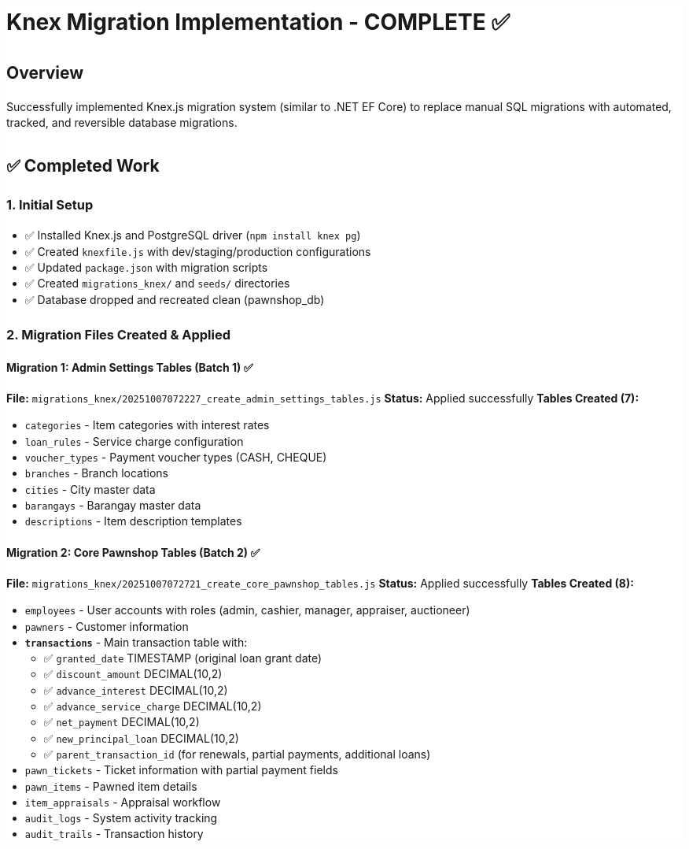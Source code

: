 # Knex Migration Implementation - COMPLETE ✅

## Overview
Successfully implemented Knex.js migration system (similar to .NET EF Core) to replace manual SQL migrations with automated, tracked, and reversible database migrations.

## ✅ Completed Work

### 1. Initial Setup
- ✅ Installed Knex.js and PostgreSQL driver (`npm install knex pg`)
- ✅ Created `knexfile.js` with dev/staging/production configurations
- ✅ Updated `package.json` with migration scripts
- ✅ Created `migrations_knex/` and `seeds/` directories
- ✅ Database dropped and recreated clean (pawnshop_db)

### 2. Migration Files Created & Applied

#### Migration 1: Admin Settings Tables (Batch 1) ✅
**File:** `migrations_knex/20251007072227_create_admin_settings_tables.js`
**Status:** Applied successfully
**Tables Created (7):**
- `categories` - Item categories with interest rates
- `loan_rules` - Service charge configuration
- `voucher_types` - Payment voucher types (CASH, CHEQUE)
- `branches` - Branch locations
- `cities` - City master data
- `barangays` - Barangay master data
- `descriptions` - Item description templates

#### Migration 2: Core Pawnshop Tables (Batch 2) ✅
**File:** `migrations_knex/20251007072721_create_core_pawnshop_tables.js`
**Status:** Applied successfully
**Tables Created (8):**
- `employees` - User accounts with roles (admin, cashier, manager, appraiser, auctioneer)
- `pawners` - Customer information
- **`transactions`** - Main transaction table with:
  - ✅ `granted_date` TIMESTAMP (original loan grant date)
  - ✅ `discount_amount` DECIMAL(10,2)
  - ✅ `advance_interest` DECIMAL(10,2)
  - ✅ `advance_service_charge` DECIMAL(10,2)
  - ✅ `net_payment` DECIMAL(10,2)
  - ✅ `new_principal_loan` DECIMAL(10,2)
  - ✅ `parent_transaction_id` (for renewals, partial payments, additional loans)
- `pawn_tickets` - Ticket information with partial payment fields
- `pawn_items` - Pawned item details
- `item_appraisals` - Appraisal workflow
- `audit_logs` - System activity tracking
- `audit_trails` - Transaction history
